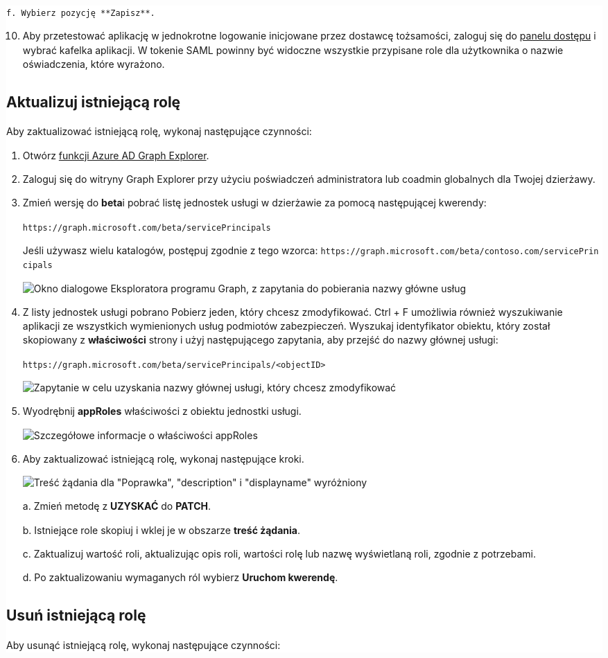     f. Wybierz pozycję **Zapisz**.

10. Aby przetestować aplikację w jednokrotne logowanie inicjowane przez dostawcę tożsamości, zaloguj się do [panelu dostępu](https://myapps.microsoft.com) i wybrać kafelka aplikacji. W tokenie SAML powinny być widoczne wszystkie przypisane role dla użytkownika o nazwie oświadczenia, które wyrażono.

## <a name="update-an-existing-role"></a>Aktualizuj istniejącą rolę

Aby zaktualizować istniejącą rolę, wykonaj następujące czynności:

1. Otwórz [funkcji Azure AD Graph Explorer](https://developer.microsoft.com/graph/graph-explorer).

2. Zaloguj się do witryny Graph Explorer przy użyciu poświadczeń administratora lub coadmin globalnych dla Twojej dzierżawy.

3. Zmień wersję do **beta**i pobrać listę jednostek usługi w dzierżawie za pomocą następującej kwerendy:

    `https://graph.microsoft.com/beta/servicePrincipals`

    Jeśli używasz wielu katalogów, postępuj zgodnie z tego wzorca: `https://graph.microsoft.com/beta/contoso.com/servicePrincipals`

    ![Okno dialogowe Eksploratora programu Graph, z zapytania do pobierania nazwy główne usług](./media/active-directory-enterprise-app-role-management/graph-explorer-new1.png)

4. Z listy jednostek usługi pobrano Pobierz jeden, który chcesz zmodyfikować. Ctrl + F umożliwia również wyszukiwanie aplikacji ze wszystkich wymienionych usług podmiotów zabezpieczeń. Wyszukaj identyfikator obiektu, który został skopiowany z **właściwości** strony i użyj następującego zapytania, aby przejść do nazwy głównej usługi:

    `https://graph.microsoft.com/beta/servicePrincipals/<objectID>`

    ![Zapytanie w celu uzyskania nazwy głównej usługi, który chcesz zmodyfikować](./media/active-directory-enterprise-app-role-management/graph-explorer-new2.png)

5. Wyodrębnij **appRoles** właściwości z obiektu jednostki usługi.

    ![Szczegółowe informacje o właściwości appRoles](./media/active-directory-enterprise-app-role-management/graph-explorer-new3.png)

6. Aby zaktualizować istniejącą rolę, wykonaj następujące kroki.

    ![Treść żądania dla "Poprawka", "description" i "displayname" wyróżniony](./media/active-directory-enterprise-app-role-management/graph-explorer-patchupdate.png)

    a. Zmień metodę z **UZYSKAĆ** do **PATCH**.

    b. Istniejące role skopiuj i wklej je w obszarze **treść żądania**.

    c. Zaktualizuj wartość roli, aktualizując opis roli, wartości rolę lub nazwę wyświetlaną roli, zgodnie z potrzebami.

    d. Po zaktualizowaniu wymaganych ról wybierz **Uruchom kwerendę**.

## <a name="delete-an-existing-role"></a>Usuń istniejącą rolę

Aby usunąć istniejącą rolę, wykonaj następujące czynności:
